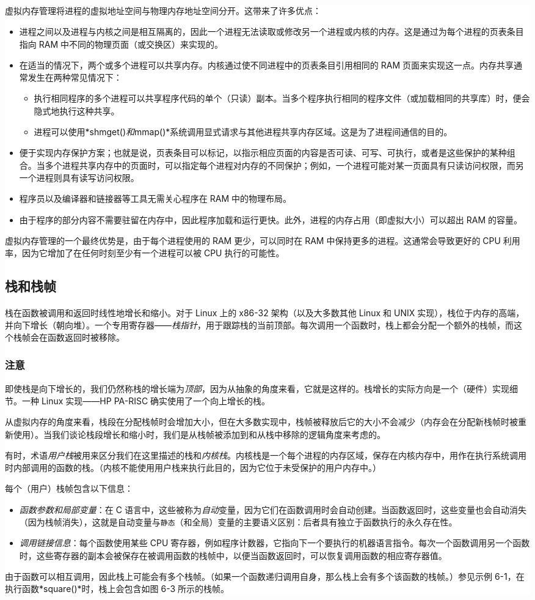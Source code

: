 虚拟内存管理将进程的虚拟地址空间与物理内存地址空间分开。这带来了许多优点：

+   进程之间以及进程与内核之间是相互隔离的，因此一个进程无法读取或修改另一个进程或内核的内存。这是通过为每个进程的页表条目指向 RAM 中不同的物理页面（或交换区）来实现的。

+   在适当的情况下，两个或多个进程可以共享内存。内核通过使不同进程中的页表条目引用相同的 RAM 页面来实现这一点。内存共享通常发生在两种常见情况下：

    +   执行相同程序的多个进程可以共享程序代码的单个（只读）副本。当多个程序执行相同的程序文件（或加载相同的共享库）时，便会隐式地执行这种共享。

    +   进程可以使用*shmget()*和*mmap()*系统调用显式请求与其他进程共享内存区域。这是为了进程间通信的目的。

+   便于实现内存保护方案；也就是说，页表条目可以标记，以指示相应页面的内容是否可读、可写、可执行，或者是这些保护的某种组合。当多个进程共享内存中的页面时，可以指定每个进程对内存的不同保护；例如，一个进程可能对某一页面具有只读访问权限，而另一个进程则具有读写访问权限。

+   程序员以及编译器和链接器等工具无需关心程序在 RAM 中的物理布局。

+   由于程序的部分内容不需要驻留在内存中，因此程序加载和运行更快。此外，进程的内存占用（即虚拟大小）可以超出 RAM 的容量。

虚拟内存管理的一个最终优势是，由于每个进程使用的 RAM 更少，可以同时在 RAM 中保持更多的进程。这通常会导致更好的 CPU 利用率，因为它增加了在任何时刻至少有一个进程可以被 CPU 执行的可能性。

## 栈和栈帧

栈在函数被调用和返回时线性地增长和缩小。对于 Linux 上的 x86-32 架构（以及大多数其他 Linux 和 UNIX 实现），栈位于内存的高端，并向下增长（朝向堆）。一个专用寄存器——*栈指针*，用于跟踪栈的当前顶部。每次调用一个函数时，栈上都会分配一个额外的栈帧，而这个栈帧会在函数返回时被移除。

### 注意

即使栈是向下增长的，我们仍然称栈的增长端为*顶部*，因为从抽象的角度来看，它就是这样的。栈增长的实际方向是一个（硬件）实现细节。一种 Linux 实现——HP PA-RISC 确实使用了一个向上增长的栈。

从虚拟内存的角度来看，栈段在分配栈帧时会增加大小，但在大多数实现中，栈帧被释放后它的大小不会减少（内存会在分配新栈帧时被重新使用）。当我们谈论栈段增长和缩小时，我们是从栈帧被添加到和从栈中移除的逻辑角度来考虑的。

有时，术语*用户栈*被用来区分我们在这里描述的栈和*内核栈*。内核栈是一个每个进程的内存区域，保存在内核内存中，用作在执行系统调用时内部调用的函数的栈。（内核不能使用用户栈来执行此目的，因为它位于未受保护的用户内存中。）

每个（用户）栈帧包含以下信息：

+   *函数参数和局部变量*：在 C 语言中，这些被称为*自动*变量，因为它们在函数调用时会自动创建。当函数返回时，这些变量也会自动消失（因为栈帧消失），这就是自动变量与`静态`（和全局）变量的主要语义区别：后者具有独立于函数执行的永久存在性。

+   *调用链接信息*：每个函数使用某些 CPU 寄存器，例如程序计数器，它指向下一个要执行的机器语言指令。每次一个函数调用另一个函数时，这些寄存器的副本会被保存在被调用函数的栈帧中，以便当函数返回时，可以恢复调用函数的相应寄存器值。

由于函数可以相互调用，因此栈上可能会有多个栈帧。（如果一个函数递归调用自身，那么栈上会有多个该函数的栈帧。）参见示例 6-1，在执行函数*square()*时，栈上会包含如图 6-3 所示的栈帧。
